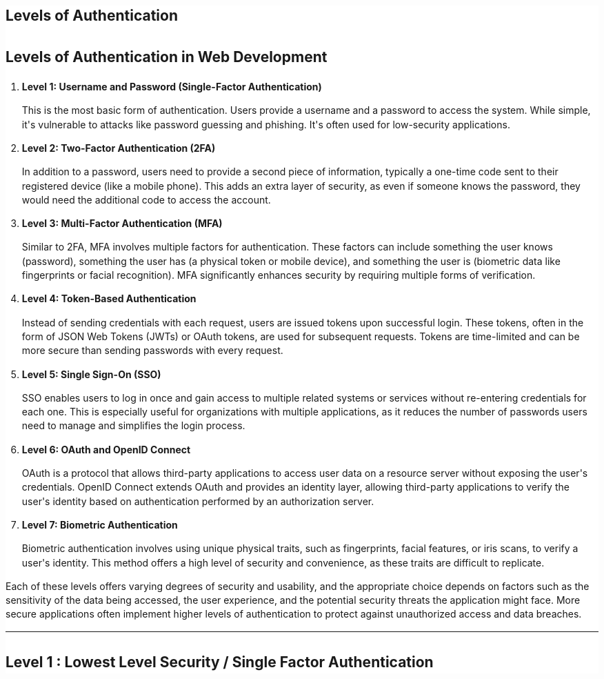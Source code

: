 ## Levels of Authentication

## Levels of Authentication in Web Development

1. **Level 1: Username and Password (Single-Factor Authentication)**

   This is the most basic form of authentication. Users provide a username and a password to access the system. While simple, it's vulnerable to attacks like password guessing and phishing. It's often used for low-security applications.

2. **Level 2: Two-Factor Authentication (2FA)**

   In addition to a password, users need to provide a second piece of information, typically a one-time code sent to their registered device (like a mobile phone). This adds an extra layer of security, as even if someone knows the password, they would need the additional code to access the account.

3. **Level 3: Multi-Factor Authentication (MFA)**

   Similar to 2FA, MFA involves multiple factors for authentication. These factors can include something the user knows (password), something the user has (a physical token or mobile device), and something the user is (biometric data like fingerprints or facial recognition). MFA significantly enhances security by requiring multiple forms of verification.

4. **Level 4: Token-Based Authentication**

   Instead of sending credentials with each request, users are issued tokens upon successful login. These tokens, often in the form of JSON Web Tokens (JWTs) or OAuth tokens, are used for subsequent requests. Tokens are time-limited and can be more secure than sending passwords with every request.

5. **Level 5: Single Sign-On (SSO)**

   SSO enables users to log in once and gain access to multiple related systems or services without re-entering credentials for each one. This is especially useful for organizations with multiple applications, as it reduces the number of passwords users need to manage and simplifies the login process.

6. **Level 6: OAuth and OpenID Connect**

   OAuth is a protocol that allows third-party applications to access user data on a resource server without exposing the user's credentials. OpenID Connect extends OAuth and provides an identity layer, allowing third-party applications to verify the user's identity based on authentication performed by an authorization server.

7. **Level 7: Biometric Authentication**

   Biometric authentication involves using unique physical traits, such as fingerprints, facial features, or iris scans, to verify a user's identity. This method offers a high level of security and convenience, as these traits are difficult to replicate.

Each of these levels offers varying degrees of security and usability, and the appropriate choice depends on factors such as the sensitivity of the data being accessed, the user experience, and the potential security threats the application might face. More secure applications often implement higher levels of authentication to protect against unauthorized access and data breaches.

------------------------------------------------------------------------------------

## Level 1 : Lowest Level Security / Single Factor Authentication
